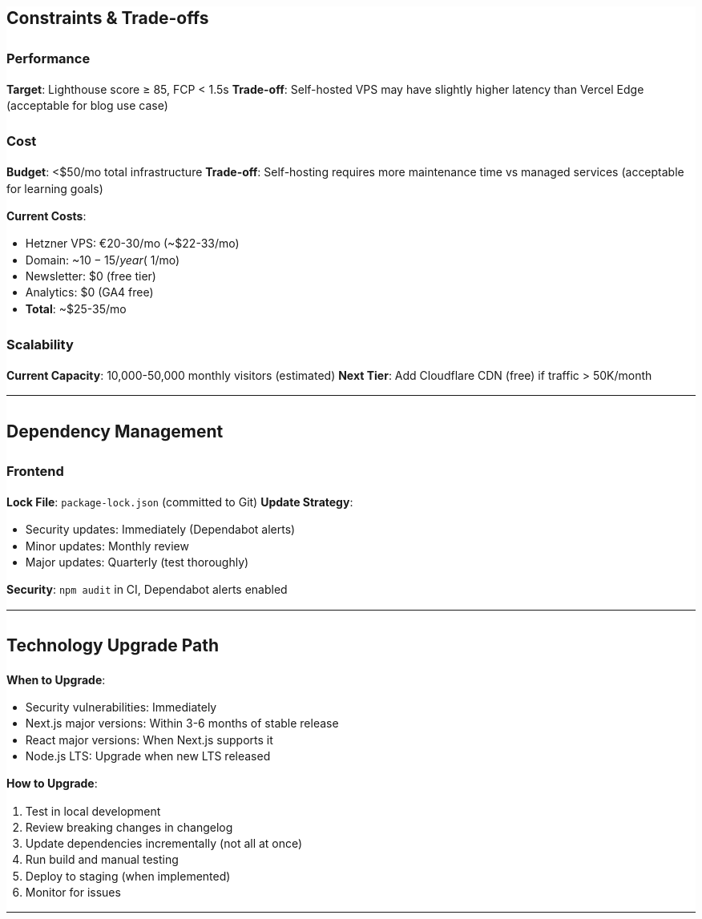 
## Constraints & Trade-offs

### Performance

**Target**: Lighthouse score ≥ 85, FCP < 1.5s
**Trade-off**: Self-hosted VPS may have slightly higher latency than Vercel Edge (acceptable for blog use case)

### Cost

**Budget**: <$50/mo total infrastructure
**Trade-off**: Self-hosting requires more maintenance time vs managed services (acceptable for learning goals)

**Current Costs**:
- Hetzner VPS: €20-30/mo (~$22-33/mo)
- Domain: ~$10-15/year (~$1/mo)
- Newsletter: $0 (free tier)
- Analytics: $0 (GA4 free)
- **Total**: ~$25-35/mo

### Scalability

**Current Capacity**: 10,000-50,000 monthly visitors (estimated)
**Next Tier**: Add Cloudflare CDN (free) if traffic > 50K/month

---

## Dependency Management

### Frontend

**Lock File**: `package-lock.json` (committed to Git)
**Update Strategy**:
- Security updates: Immediately (Dependabot alerts)
- Minor updates: Monthly review
- Major updates: Quarterly (test thoroughly)

**Security**: `npm audit` in CI, Dependabot alerts enabled

---

## Technology Upgrade Path

**When to Upgrade**:
- Security vulnerabilities: Immediately
- Next.js major versions: Within 3-6 months of stable release
- React major versions: When Next.js supports it
- Node.js LTS: Upgrade when new LTS released

**How to Upgrade**:
1. Test in local development
2. Review breaking changes in changelog
3. Update dependencies incrementally (not all at once)
4. Run build and manual testing
5. Deploy to staging (when implemented)
6. Monitor for issues

---